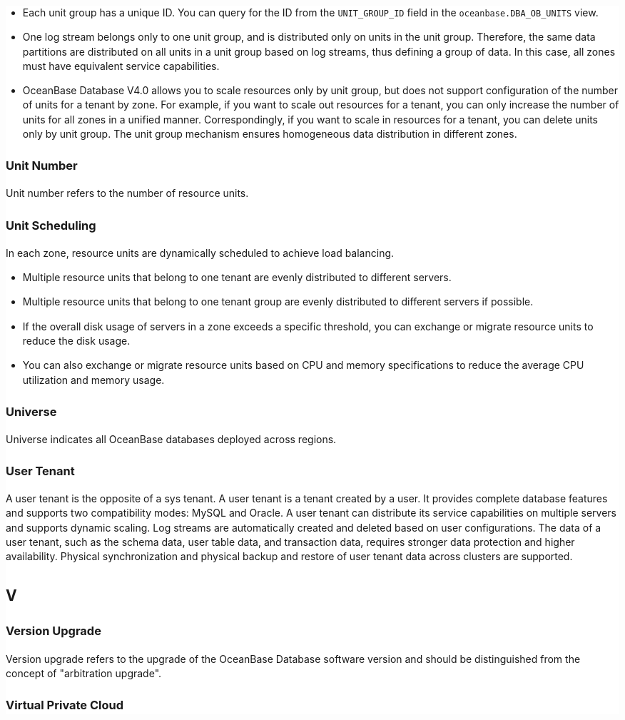 * Each unit group has a unique ID. You can query for the ID from the `UNIT_GROUP_ID` field in the `oceanbase.DBA_OB_UNITS` view.

* One log stream belongs only to one unit group, and is distributed only on units in the unit group. Therefore, the same data partitions are distributed on all units in a unit group based on log streams, thus defining a group of data. In this case, all zones must have equivalent service capabilities.

* OceanBase Database V4.0 allows you to scale resources only by unit group, but does not support configuration of the number of units for a tenant by zone. For example, if you want to scale out resources for a tenant, you can only increase the number of units for all zones in a unified manner. Correspondingly, if you want to scale in resources for a tenant, you can delete units only by unit group. The unit group mechanism ensures homogeneous data distribution in different zones.

### Unit Number

Unit number refers to the number of resource units.

### Unit Scheduling

In each zone, resource units are dynamically scheduled to achieve load balancing.

* Multiple resource units that belong to one tenant are evenly distributed to different servers.

* Multiple resource units that belong to one tenant group are evenly distributed to different servers if possible.

* If the overall disk usage of servers in a zone exceeds a specific threshold, you can exchange or migrate resource units to reduce the disk usage.

* You can also exchange or migrate resource units based on CPU and memory specifications to reduce the average CPU utilization and memory usage.

### Universe

Universe indicates all OceanBase databases deployed across regions.

### User Tenant

A user tenant is the opposite of a sys tenant. A user tenant is a tenant created by a user. It provides complete database features and supports two compatibility modes: MySQL and Oracle. A user tenant can distribute its service capabilities on multiple servers and supports dynamic scaling. Log streams are automatically created and deleted based on user configurations. The data of a user tenant, such as the schema data, user table data, and transaction data, requires stronger data protection and higher availability. Physical synchronization and physical backup and restore of user tenant data across clusters are supported.

## V

### Version Upgrade

Version upgrade refers to the upgrade of the OceanBase Database software version and should be distinguished from the concept of "arbitration upgrade".

### Virtual Private Cloud
